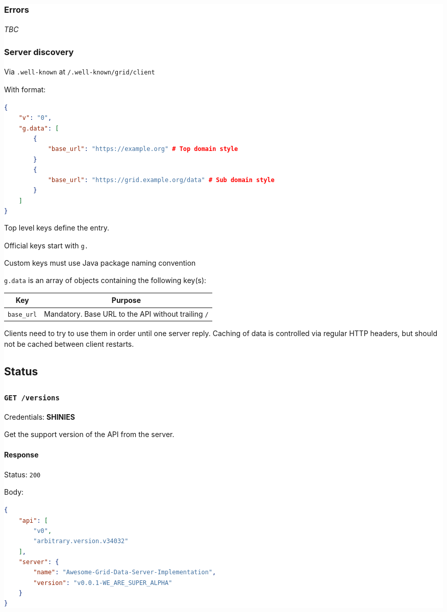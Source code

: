 ### Errors

*TBC*

### Server discovery

Via `.well-known` at `/.well-known/grid/client`

With format:

```json
{
    "v": "0",
    "g.data": [
        {
            "base_url": "https://example.org" # Top domain style
        }
        {
            "base_url": "https://grid.example.org/data" # Sub domain style
        }
    ]
}
```

Top level keys define the entry.

Official keys start with `g.`

Custom keys must use Java package naming convention

`g.data` is an array of objects containing the following key(s):

| Key        | Purpose                                             |
| ---------- | --------------------------------------------------- |
| `base_url` | Mandatory. Base URL to the API without trailing `/` |

Clients need to try to use them in order until one server reply. Caching of data is controlled via regular HTTP headers, but should not be cached between client restarts.

## Status

### `GET /versions`

Credentials: **SHINIES**

Get the support version of the API from the server.

#### Response

Status: `200`

Body:

```json
{    
    "api": [
        "v0",
        "arbitrary.version.v34032"
    ],
    "server": {
        "name": "Awesome-Grid-Data-Server-Implementation",
        "version": "v0.0.1-WE_ARE_SUPER_ALPHA"
    }
}
```
